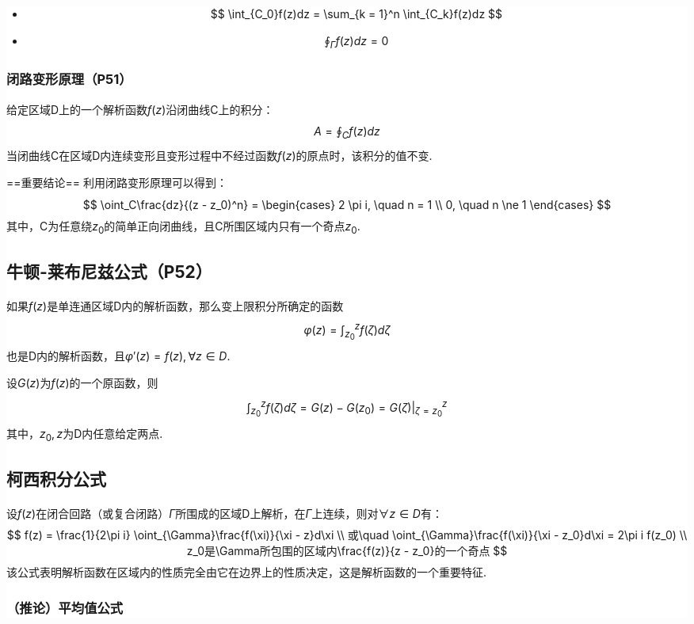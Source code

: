 - $$
  \int_{C_0}f(z)dz = \sum_{k = 1}^n \int_{C_k}f(z)dz
  $$

- $$
  \oint_{\Gamma}f(z)dz = 0
  $$

### 闭路变形原理（P51）

给定区域D上的一个解析函数$f(z)$沿闭曲线C上的积分：
$$
A = \oint_Cf(z)dz
$$
当闭曲线C在区域D内连续变形且变形过程中不经过函数$f(z)$的原点时，该积分的值不变.

==重要结论== 利用闭路变形原理可以得到：
$$
\oint_C\frac{dz}{(z - z_0)^n} = 
\begin{cases}
2 \pi i, \quad n = 1 \\
0, \quad n \ne 1
\end{cases}
$$
其中，C为任意绕$z_0$的简单正向闭曲线，且C所围区域内只有一个奇点$z_0$.

## 牛顿-莱布尼兹公式（P52）

如果$f(z)$是单连通区域D内的解析函数，那么变上限积分所确定的函数
$$
\varphi(z) = \int_{z_0}^z f(\zeta)d\zeta
$$
也是D内的解析函数，且$\varphi'(z) = f(z), \forall z \in D$.

设$G(z)$为$f(z)$的一个原函数，则
$$
\int_{z_0}^z f(\zeta)d\zeta = G(z) - G(z_0) = G(\zeta)\vert_{\zeta = z_0}^{z}
$$
其中，$z_0,z$为D内任意给定两点.

## 柯西积分公式

设$f(z)$在闭合回路（或复合闭路）$\Gamma$所围成的区域D上解析，在$\Gamma$上连续，则对$\forall z \in D$有：
$$
f(z) = \frac{1}{2\pi i} \oint_{\Gamma}\frac{f(\xi)}{\xi - z}d\xi \\
或\quad \oint_{\Gamma}\frac{f(\xi)}{\xi - z_0}d\xi = 2\pi i f(z_0) \\
z_0是\Gamma所包围的区域内\frac{f(z)}{z - z_0}的一个奇点
$$
该公式表明解析函数在区域内的性质完全由它在边界上的性质决定，这是解析函数的一个重要特征.

### （推论）平均值公式
